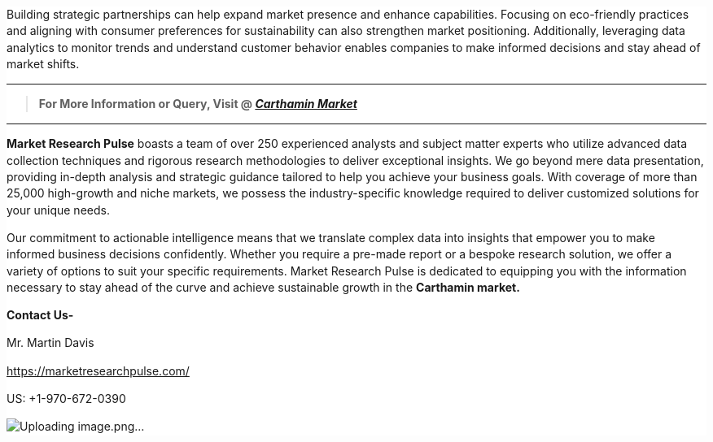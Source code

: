 Building strategic partnerships can help expand market presence and enhance capabilities. Focusing on eco-friendly practices and aligning with consumer preferences for sustainability can also strengthen market positioning. Additionally, leveraging data analytics to monitor trends and understand customer behavior enables companies to make informed decisions and stay ahead of market shifts.</p><hr /><blockquote><p><strong>For More Information or Query, Visit @&nbsp;<em><a href="https://marketresearchpulse.com/report/116098/carthamin-market?utm_source=Linkedin&utm_medium=0116">Carthamin Market</a></em></strong></p></blockquote><hr /><p><strong>Market Research Pulse</strong> boasts a team of over 250 experienced analysts and subject matter experts who utilize advanced data collection techniques and rigorous research methodologies to deliver exceptional insights. We go beyond mere data presentation, providing in-depth analysis and strategic guidance tailored to help you achieve your business goals. With coverage of more than 25,000 high-growth and niche markets, we possess the industry-specific knowledge required to deliver customized solutions for your unique needs.</p><p>Our commitment to actionable intelligence means that we translate complex data into insights that empower you to make informed business decisions confidently. Whether you require a pre-made report or a bespoke research solution, we offer a variety of options to suit your specific requirements. Market Research Pulse is dedicated to equipping you with the information necessary to stay ahead of the curve and achieve sustainable growth in the <strong>Carthamin market.</strong></p><p><strong>Contact Us-</strong></p><p>Mr. Martin Davis</p><p>https://marketresearchpulse.com/</p><p>US: +1-970-672-0390</p>
![Uploading image.png…]()
